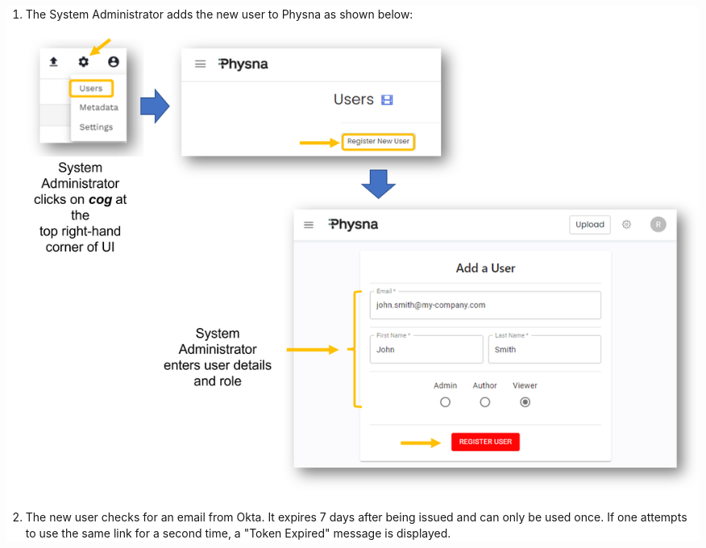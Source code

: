    1. The System Administrator adds the new user to Physna as shown below:

   ![User Creation](./images/user_creation.png)
   
   2. The new user checks for an email from Okta. It expires 7 days after being issued and can only be used once. If one attempts to use the same link for a second time, a "Token Expired" message is displayed. 
   